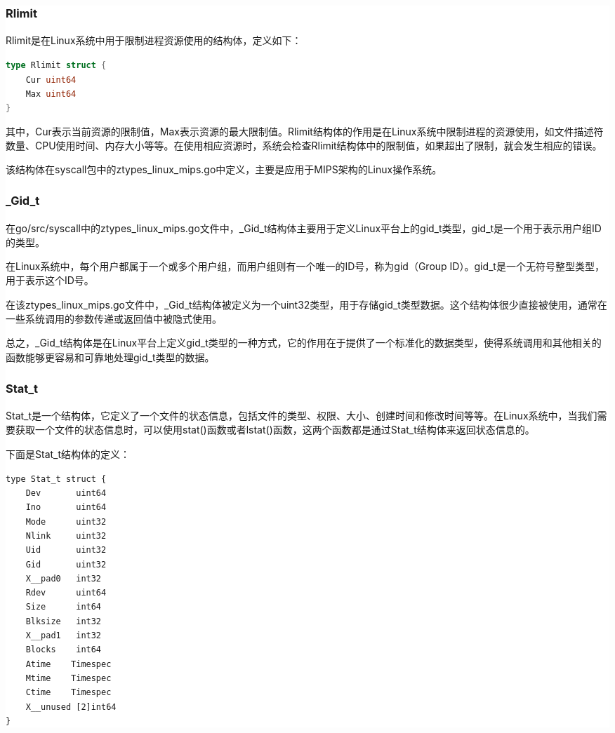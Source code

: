 

### Rlimit

Rlimit是在Linux系统中用于限制进程资源使用的结构体，定义如下：

```go
type Rlimit struct {
	Cur uint64
	Max uint64
}
```

其中，Cur表示当前资源的限制值，Max表示资源的最大限制值。Rlimit结构体的作用是在Linux系统中限制进程的资源使用，如文件描述符数量、CPU使用时间、内存大小等等。在使用相应资源时，系统会检查Rlimit结构体中的限制值，如果超出了限制，就会发生相应的错误。

该结构体在syscall包中的ztypes_linux_mips.go中定义，主要是应用于MIPS架构的Linux操作系统。



### _Gid_t

在go/src/syscall中的ztypes_linux_mips.go文件中，_Gid_t结构体主要用于定义Linux平台上的gid_t类型，gid_t是一个用于表示用户组ID的类型。

在Linux系统中，每个用户都属于一个或多个用户组，而用户组则有一个唯一的ID号，称为gid（Group ID）。gid_t是一个无符号整型类型，用于表示这个ID号。

在该ztypes_linux_mips.go文件中，_Gid_t结构体被定义为一个uint32类型，用于存储gid_t类型数据。这个结构体很少直接被使用，通常在一些系统调用的参数传递或返回值中被隐式使用。

总之，_Gid_t结构体是在Linux平台上定义gid_t类型的一种方式，它的作用在于提供了一个标准化的数据类型，使得系统调用和其他相关的函数能够更容易和可靠地处理gid_t类型的数据。



### Stat_t

Stat_t是一个结构体，它定义了一个文件的状态信息，包括文件的类型、权限、大小、创建时间和修改时间等等。在Linux系统中，当我们需要获取一个文件的状态信息时，可以使用stat()函数或者lstat()函数，这两个函数都是通过Stat_t结构体来返回状态信息的。

下面是Stat_t结构体的定义：

```
type Stat_t struct {
    Dev       uint64
    Ino       uint64
    Mode      uint32
    Nlink     uint32
    Uid       uint32
    Gid       uint32
    X__pad0   int32
    Rdev      uint64
    Size      int64
    Blksize   int32
    X__pad1   int32
    Blocks    int64
    Atime    Timespec
    Mtime    Timespec
    Ctime    Timespec
    X__unused [2]int64
}
```

